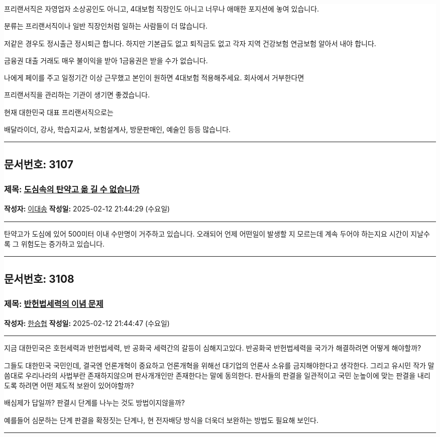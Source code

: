 프리랜서직은 자영업자 소상공인도 아니고, 4대보험 직장인도 아니고 너무나 애매한 포지션에 놓여 있습니다.

분류는 프리랜서직이나 일반 직장인처럼 일하는 사람들이 더 많습니다.

저같은 경우도 정시출근 정시퇴근 합니다. 하지만 기본급도 없고 퇴직금도 없고 각자 지역 건강보험 연금보험 알아서 내야 합니다.

금융권 대출 거래도 매우 불이익을 받아 1금융권은 받을 수가 없습니다.

나에게 페이를 주고 일정기간 이상 근무했고 본인이 원하면 4대보험 적용해주세요. 회사에서 거부한다면

프리랜서직을 관리하는 기관이 생기면 좋겠습니다.

현재 대한민국 대표 프리랜서직으로는

배달라이더, 강사, 학습지교사, 보험설계사, 방문판매인, 예술인 등등 많습니다.

---





## 문서번호: 3107

### 제목: [도심속의 탄약고 옮 길 수 없습니까](https://q4all.kr/redirect/detail/b9399eda-9eac-4249-b201-909e87aa04d5)

**작성자:** [이대송](https://q4all.kr/user/profile/4448)
**작성일:** 2025-02-12 21:44:29 (수요일)

---

탄약고가 도심에 있어 500미터 이내 수만명이 거주하고 있습니다. 오래되어 언제 어떤일이 발생할 지 모르는데 계속 두어야 하는지요 시간이 지날수록 그 위험도는 증가하고 있습니다.

---





## 문서번호: 3108

### 제목: [반헌법세력의 이념 문제](https://q4all.kr/redirect/detail/b07b6d77-9fc1-4a9c-a921-78d08ce31ef5)

**작성자:** [한승협](https://q4all.kr/user/profile/2555)
**작성일:** 2025-02-12 21:44:47 (수요일)

---

지금 대한민국은 호헌세력과 반헌법세력, 반 공화국 세력간의 갈등이 심해지고있다. 반공화국 반헌법세력을 국가가 해결하려면 어떻게 해야할까?

그들도 대한민국 국민인데, 결국엔 언론개혁이 중요하고 언론개혁을 위해선 대기업의 언론사 소유를 금지해야한다고 생각한다. 그리고 유시민 작가 말씀대로 우리나라의 사법부란 존재하지않으며 판사개개인만 존재한다는 말에 동의한다. 판사들의 판결을 일관적이고 국민 눈높이에 맞는 판결을 내리도록 하려면 어떤 제도적 보완이 있어야할까?

배심제가 답일까? 판결시 단계를 나누는 것도 방법이지않을까?

예를들어 심문하는 단계 판결을 확정짓는 단계나, 현 전자배당 방식을 더욱더 보완하는 방법도 필요해 보인다.

---
